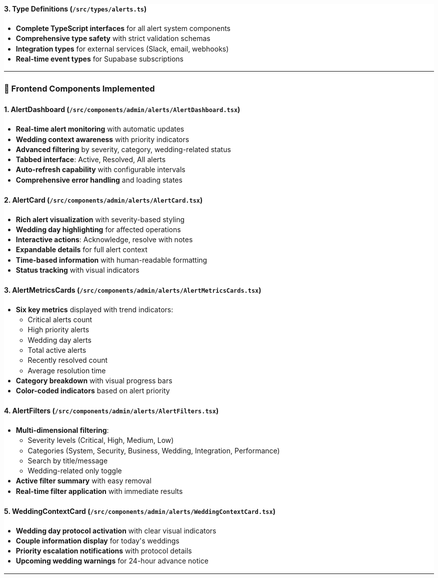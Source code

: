 #### 3. Type Definitions (`/src/types/alerts.ts`)
- **Complete TypeScript interfaces** for all alert system components
- **Comprehensive type safety** with strict validation schemas
- **Integration types** for external services (Slack, email, webhooks)
- **Real-time event types** for Supabase subscriptions

---

### 🎨 Frontend Components Implemented

#### 1. AlertDashboard (`/src/components/admin/alerts/AlertDashboard.tsx`)
- **Real-time alert monitoring** with automatic updates
- **Wedding context awareness** with priority indicators
- **Advanced filtering** by severity, category, wedding-related status
- **Tabbed interface**: Active, Resolved, All alerts
- **Auto-refresh capability** with configurable intervals
- **Comprehensive error handling** and loading states

#### 2. AlertCard (`/src/components/admin/alerts/AlertCard.tsx`)
- **Rich alert visualization** with severity-based styling
- **Wedding day highlighting** for affected operations
- **Interactive actions**: Acknowledge, resolve with notes
- **Expandable details** for full alert context
- **Time-based information** with human-readable formatting
- **Status tracking** with visual indicators

#### 3. AlertMetricsCards (`/src/components/admin/alerts/AlertMetricsCards.tsx`)
- **Six key metrics** displayed with trend indicators:
  - Critical alerts count
  - High priority alerts
  - Wedding day alerts
  - Total active alerts
  - Recently resolved count
  - Average resolution time
- **Category breakdown** with visual progress bars
- **Color-coded indicators** based on alert priority

#### 4. AlertFilters (`/src/components/admin/alerts/AlertFilters.tsx`)
- **Multi-dimensional filtering**:
  - Severity levels (Critical, High, Medium, Low)
  - Categories (System, Security, Business, Wedding, Integration, Performance)
  - Search by title/message
  - Wedding-related only toggle
- **Active filter summary** with easy removal
- **Real-time filter application** with immediate results

#### 5. WeddingContextCard (`/src/components/admin/alerts/WeddingContextCard.tsx`)
- **Wedding day protocol activation** with clear visual indicators
- **Couple information display** for today's weddings
- **Priority escalation notifications** with protocol details
- **Upcoming wedding warnings** for 24-hour advance notice

---